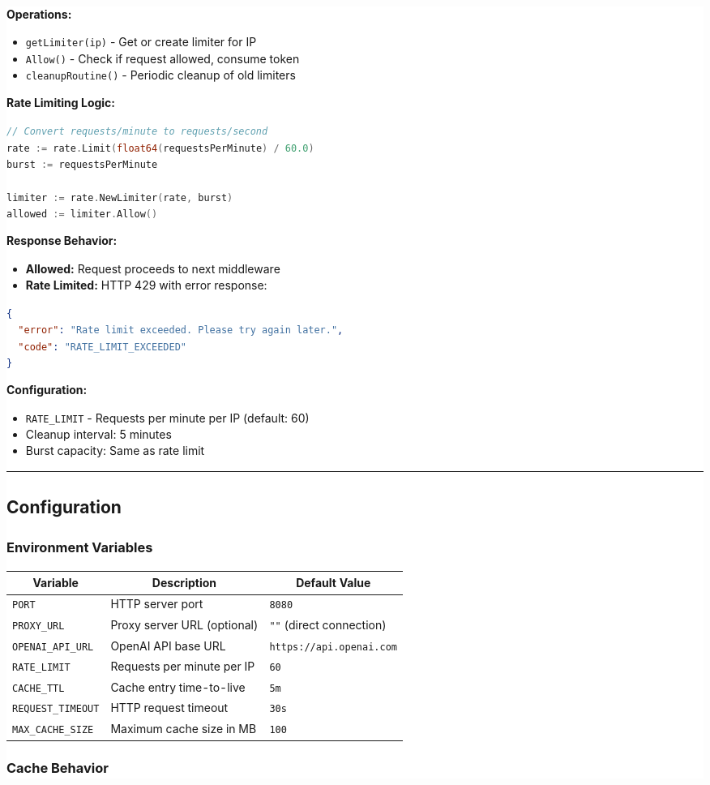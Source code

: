 **Operations:**
- `getLimiter(ip)` - Get or create limiter for IP
- `Allow()` - Check if request allowed, consume token
- `cleanupRoutine()` - Periodic cleanup of old limiters

**Rate Limiting Logic:**
```go
// Convert requests/minute to requests/second
rate := rate.Limit(float64(requestsPerMinute) / 60.0)
burst := requestsPerMinute

limiter := rate.NewLimiter(rate, burst)
allowed := limiter.Allow()
```

**Response Behavior:**
- **Allowed:** Request proceeds to next middleware
- **Rate Limited:** HTTP 429 with error response:
```json
{
  "error": "Rate limit exceeded. Please try again later.",
  "code": "RATE_LIMIT_EXCEEDED"
}
```

**Configuration:**
- `RATE_LIMIT` - Requests per minute per IP (default: 60)
- Cleanup interval: 5 minutes
- Burst capacity: Same as rate limit

---

## Configuration

### Environment Variables

| Variable | Description | Default Value |
|----------|-------------|---------------|
| `PORT` | HTTP server port | `8080` |
| `PROXY_URL` | Proxy server URL (optional) | `""` (direct connection) |
| `OPENAI_API_URL` | OpenAI API base URL | `https://api.openai.com` |
| `RATE_LIMIT` | Requests per minute per IP | `60` |
| `CACHE_TTL` | Cache entry time-to-live | `5m` |
| `REQUEST_TIMEOUT` | HTTP request timeout | `30s` |
| `MAX_CACHE_SIZE` | Maximum cache size in MB | `100` |

### Cache Behavior
